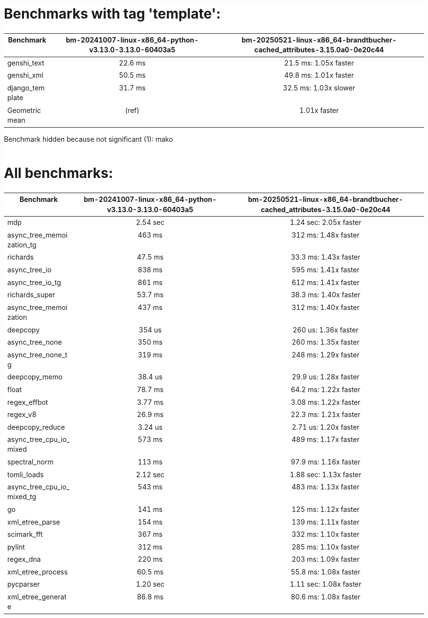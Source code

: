 Benchmarks with tag 'template':
===============================

| Benchmark       | bm-20241007-linux-x86_64-python-v3.13.0-3.13.0-60403a5 | bm-20250521-linux-x86_64-brandtbucher-cached_attributes-3.15.0a0-0e20c44 |
|-----------------|:------------------------------------------------------:|:------------------------------------------------------------------------:|
| genshi_text     | 22.6 ms                                                | 21.5 ms: 1.05x faster                                                    |
| genshi_xml      | 50.5 ms                                                | 49.8 ms: 1.01x faster                                                    |
| django_template | 31.7 ms                                                | 32.5 ms: 1.03x slower                                                    |
| Geometric mean  | (ref)                                                  | 1.01x faster                                                             |

Benchmark hidden because not significant (1): mako

All benchmarks:
===============

| Benchmark                  | bm-20241007-linux-x86_64-python-v3.13.0-3.13.0-60403a5 | bm-20250521-linux-x86_64-brandtbucher-cached_attributes-3.15.0a0-0e20c44 |
|----------------------------|:------------------------------------------------------:|:------------------------------------------------------------------------:|
| mdp                        | 2.54 sec                                               | 1.24 sec: 2.05x faster                                                   |
| async_tree_memoization_tg  | 463 ms                                                 | 312 ms: 1.48x faster                                                     |
| richards                   | 47.5 ms                                                | 33.3 ms: 1.43x faster                                                    |
| async_tree_io              | 838 ms                                                 | 595 ms: 1.41x faster                                                     |
| async_tree_io_tg           | 861 ms                                                 | 612 ms: 1.41x faster                                                     |
| richards_super             | 53.7 ms                                                | 38.3 ms: 1.40x faster                                                    |
| async_tree_memoization     | 437 ms                                                 | 312 ms: 1.40x faster                                                     |
| deepcopy                   | 354 us                                                 | 260 us: 1.36x faster                                                     |
| async_tree_none            | 350 ms                                                 | 260 ms: 1.35x faster                                                     |
| async_tree_none_tg         | 319 ms                                                 | 248 ms: 1.29x faster                                                     |
| deepcopy_memo              | 38.4 us                                                | 29.9 us: 1.28x faster                                                    |
| float                      | 78.7 ms                                                | 64.2 ms: 1.22x faster                                                    |
| regex_effbot               | 3.77 ms                                                | 3.08 ms: 1.22x faster                                                    |
| regex_v8                   | 26.9 ms                                                | 22.3 ms: 1.21x faster                                                    |
| deepcopy_reduce            | 3.24 us                                                | 2.71 us: 1.20x faster                                                    |
| async_tree_cpu_io_mixed    | 573 ms                                                 | 489 ms: 1.17x faster                                                     |
| spectral_norm              | 113 ms                                                 | 97.9 ms: 1.16x faster                                                    |
| tomli_loads                | 2.12 sec                                               | 1.88 sec: 1.13x faster                                                   |
| async_tree_cpu_io_mixed_tg | 543 ms                                                 | 483 ms: 1.13x faster                                                     |
| go                         | 141 ms                                                 | 125 ms: 1.12x faster                                                     |
| xml_etree_parse            | 154 ms                                                 | 139 ms: 1.11x faster                                                     |
| scimark_fft                | 367 ms                                                 | 332 ms: 1.10x faster                                                     |
| pylint                     | 312 ms                                                 | 285 ms: 1.10x faster                                                     |
| regex_dna                  | 220 ms                                                 | 203 ms: 1.09x faster                                                     |
| xml_etree_process          | 60.5 ms                                                | 55.8 ms: 1.08x faster                                                    |
| pycparser                  | 1.20 sec                                               | 1.11 sec: 1.08x faster                                                   |
| xml_etree_generate         | 86.8 ms                                                | 80.6 ms: 1.08x faster                                                    |
